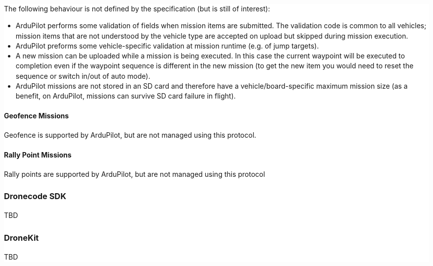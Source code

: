 
The following behaviour is not defined by the specification (but is still of interest):
- ArduPilot performs some validation of fields when mission items are submitted. 
  The validation code is common to all vehicles; mission items that are not understood by the vehicle type are accepted on upload but skipped during mission execution.
- ArduPilot preforms some vehicle-specific validation at mission runtime (e.g. of jump targets).
- A new mission can be uploaded while a mission is being executed.
  In this case the current waypoint will be executed to completion even if the waypoint sequence is different in the new mission (to get the new item you would need to reset the sequence or switch in/out of auto mode).
- ArduPilot missions are not stored in an SD card and therefore have a vehicle/board-specific maximum mission size (as a benefit, on ArduPilot, missions can survive SD card failure in flight).




#### Geofence Missions

Geofence is supported by ArduPilot, but are not managed using this protocol.

#### Rally Point Missions

Rally points are supported by ArduPilot, but are not managed using this protocol



### Dronecode SDK

TBD

### DroneKit

TBD

